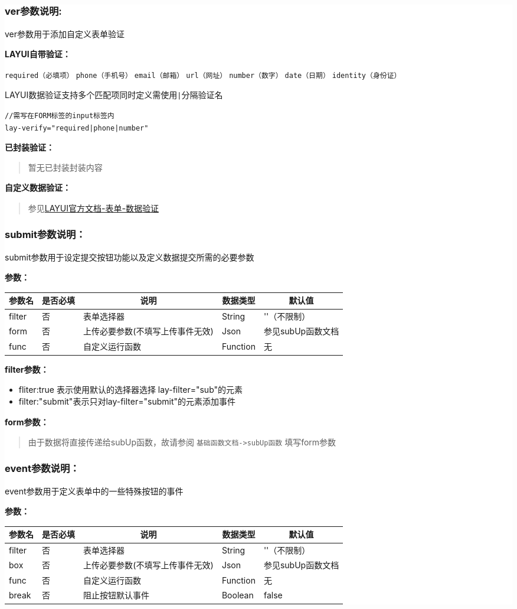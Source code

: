 

### ver参数说明:

ver参数用于添加自定义表单验证

**LAYUI自带验证：**

`required（必填项）` `phone（手机号）` `email（邮箱）` `url（网址）` `number（数字）` `date（日期）` `identity（身份证）`

LAYUI数据验证支持多个匹配项同时定义需使用`|`分隔验证名

```html
//需写在FORM标签的input标签内
lay-verify="required|phone|number" 
```

**已封装验证：**

> 暂无已封装封装内容

**自定义数据验证：**

> 参见[LAYUI官方文档-表单-数据验证](https://www.layui.com/doc/modules/form.html#verify)



### submit参数说明：

submit参数用于设定提交按钮功能以及定义数据提交所需的必要参数

**参数：**

| 参数名 | 是否必填 | 说明                             | 数据类型 | 默认值              |
| ------ | -------- | -------------------------------- | -------- | ------------------- |
| filter | 否       | 表单选择器                       | String   | ''（不限制）        |
| form   | 否       | 上传必要参数(不填写上传事件无效) | Json     | 参见subUp函数文档 |
| func | 否 | 自定义运行函数 | Function | 无 |

**filter参数：**


- fliter:true 表示使用默认的选择器选择 lay-filter="sub"的元素
- filter:"submit"表示只对lay-filter="submit"的元素添加事件

**form参数：**


 > 由于数据将直接传递给subUp函数，故请参阅 `基础函数文档->subUp函数` 填写form参数

### event参数说明：

event参数用于定义表单中的一些特殊按钮的事件

**参数：**

| 参数名 | 是否必填 | 说明                             | 数据类型 | 默认值              |
| ------ | -------- | -------------------------------- | -------- | ------------------- |
| filter | 否       | 表单选择器                       | String   | ''（不限制）        |
| box | 否       | 上传必要参数(不填写上传事件无效) | Json     | 参见subUp函数文档 |
| func | 否 | 自定义运行函数 | Function | 无 |
| break | 否 | 阻止按钮默认事件 | Boolean | false |
